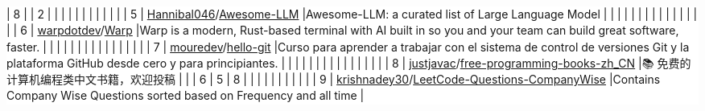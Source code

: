 | 8 |  | 2 |  |  |  |  |  |  |  |  |  |  |  | 5 | [Hannibal046](https://github.com/Hannibal046)/[Awesome-LLM](https://github.com/Hannibal046/Awesome-LLM) |Awesome-LLM: a curated list of Large Language Model |
|  |  |  |  |  |  |  |  |  |  |  |  |  |  | 6 | [warpdotdev](https://github.com/warpdotdev)/[Warp](https://github.com/warpdotdev/Warp) |Warp is a modern, Rust-based terminal with AI built in so you and your team can build great software, faster. |
|  |  |  |  |  |  |  |  |  |  |  |  |  |  | 7 | [mouredev](https://github.com/mouredev)/[hello-git](https://github.com/mouredev/hello-git) |Curso para aprender a trabajar con el sistema de control de versiones Git y la plataforma GitHub desde cero y para principiantes. |
|  |  |  |  |  |  |  |  |  |  |  |  |  |  | 8 | [justjavac](https://github.com/justjavac)/[free-programming-books-zh_CN](https://github.com/justjavac/free-programming-books-zh_CN) |📚 免费的计算机编程类中文书籍，欢迎投稿 |
|  | 6 | 5 | 8 |  |  |  |  |  |  |  |  |  |  | 9 | [krishnadey30](https://github.com/krishnadey30)/[LeetCode-Questions-CompanyWise](https://github.com/krishnadey30/LeetCode-Questions-CompanyWise) |Contains Company Wise Questions sorted based on Frequency and all time |
